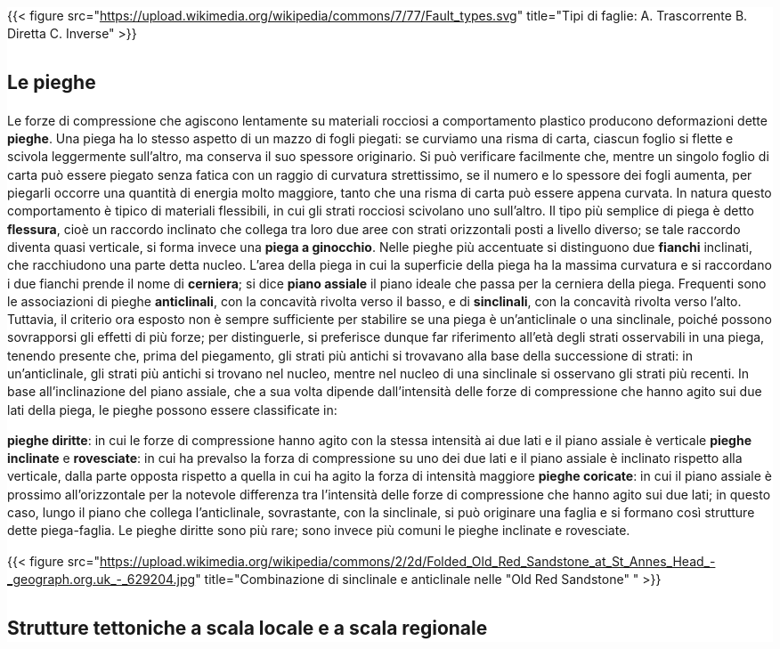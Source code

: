 {{< figure src="https://upload.wikimedia.org/wikipedia/commons/7/77/Fault_types.svg" title="Tipi di faglie: A. Trascorrente B. Diretta C. Inverse" >}}

## Le pieghe

Le forze di compressione che agiscono lentamente su materiali rocciosi a comportamento plastico producono deformazioni dette **pieghe**.  Una piega ha lo stesso aspetto di un mazzo di fogli piegati: se curviamo una risma di carta, ciascun foglio si flette e scivola leggermente sull’altro, ma conserva il suo spessore originario. Si può verificare facilmente che, mentre un singolo foglio di carta può essere piegato senza fatica con un raggio di curvatura strettissimo, se il numero e lo spessore dei fogli aumenta, per piegarli occorre una quantità di energia molto maggiore, tanto che una risma di carta può essere appena curvata. In natura questo comportamento è tipico di materiali flessibili, in cui gli strati rocciosi scivolano uno sull’altro.  Il tipo più semplice di piega è detto **flessura**, cioè un raccordo inclinato che collega tra loro due aree con strati orizzontali posti a livello diverso; se tale raccordo diventa quasi verticale, si forma invece una **piega a ginocchio**.  Nelle pieghe più accentuate si distinguono due **fianchi** inclinati, che racchiudono una parte detta nucleo. L’area della piega in cui la superficie della piega ha la massima curvatura e si raccordano i due fianchi prende il nome di **cerniera**; si dice **piano assiale** il piano ideale che passa per la cerniera della piega.  Frequenti sono le associazioni di pieghe **anticlinali**, con la concavità rivolta verso il basso, e di **sinclinali**, con la concavità rivolta verso l’alto. Tuttavia, il criterio ora esposto non è sempre sufficiente per stabilire se una piega è un’anticlinale o una sinclinale, poiché possono sovrapporsi gli effetti di più forze; per distinguerle, si preferisce dunque far riferimento all’età degli strati osservabili in una piega, tenendo presente che, prima del piegamento, gli strati più antichi si trovavano alla base della successione di strati: in un’anticlinale, gli strati più antichi si trovano nel nucleo, mentre nel nucleo di una sinclinale si osservano gli strati più recenti.  In base all’inclinazione del piano assiale, che a sua volta dipende dall’intensità delle forze di compressione che hanno agito sui due lati della piega, le pieghe possono essere classificate in:

**pieghe diritte**: in cui le forze di compressione hanno agito con la stessa intensità ai due lati e il piano assiale è verticale **pieghe inclinate** e **rovesciate**: in cui ha prevalso la forza di compressione su uno dei due lati e il piano assiale è inclinato rispetto alla verticale, dalla parte opposta rispetto a quella in cui ha agito la forza di intensità maggiore **pieghe coricate**: in cui il piano assiale è prossimo all’orizzontale per la notevole differenza tra l’intensità delle forze di compressione che hanno agito sui due lati; in questo caso, lungo il piano che collega l’anticlinale, sovrastante, con la sinclinale, si può originare una faglia e si formano così strutture dette piega-faglia. Le pieghe diritte sono più rare; sono invece più comuni le pieghe inclinate e rovesciate.

{{< figure src="https://upload.wikimedia.org/wikipedia/commons/2/2d/Folded_Old_Red_Sandstone_at_St_Annes_Head_-_geograph.org.uk_-_629204.jpg" title="Combinazione di sinclinale e anticlinale nelle \"Old Red Sandstone\" " >}}

## Strutture tettoniche a scala locale e a scala regionale
